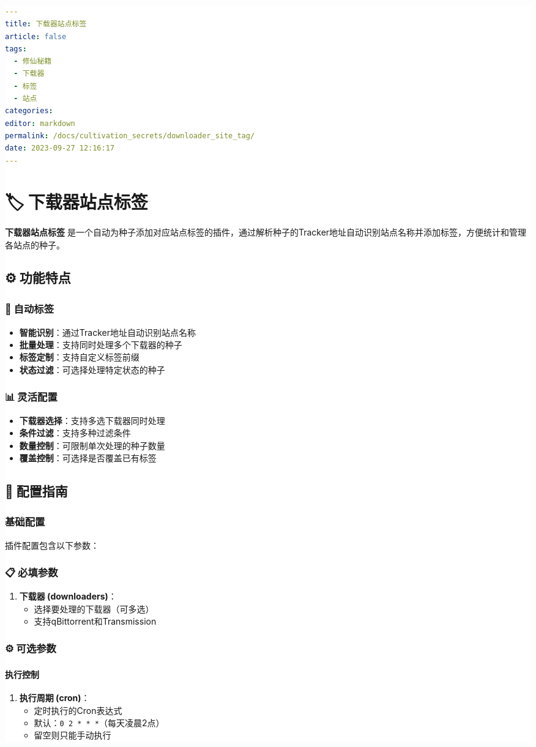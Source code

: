 ```yaml
---
title: 下载器站点标签
article: false
tags: 
  - 修仙秘籍
  - 下载器
  - 标签
  - 站点
categories: 
editor: markdown
permalink: /docs/cultivation_secrets/downloader_site_tag/
date: 2023-09-27 12:16:17
---
```


# 🏷️ 下载器站点标签

**下载器站点标签** 是一个自动为种子添加对应站点标签的插件，通过解析种子的Tracker地址自动识别站点名称并添加标签，方便统计和管理各站点的种子。

## ⚙️ 功能特点

### 🎯 自动标签
- **智能识别**：通过Tracker地址自动识别站点名称
- **批量处理**：支持同时处理多个下载器的种子
- **标签定制**：支持自定义标签前缀
- **状态过滤**：可选择处理特定状态的种子

### 📊 灵活配置
- **下载器选择**：支持多选下载器同时处理
- **条件过滤**：支持多种过滤条件
- **数量控制**：可限制单次处理的种子数量
- **覆盖控制**：可选择是否覆盖已有标签

## 🚀 配置指南

### 基础配置

插件配置包含以下参数：

### 📋 必填参数

1. **下载器 (downloaders)**：
   - 选择要处理的下载器（可多选）
   - 支持qBittorrent和Transmission

### ⚙️ 可选参数

#### 执行控制
1. **执行周期 (cron)**：
   - 定时执行的Cron表达式
   - 默认：`0 2 * * *`（每天凌晨2点）
   - 留空则只能手动执行
